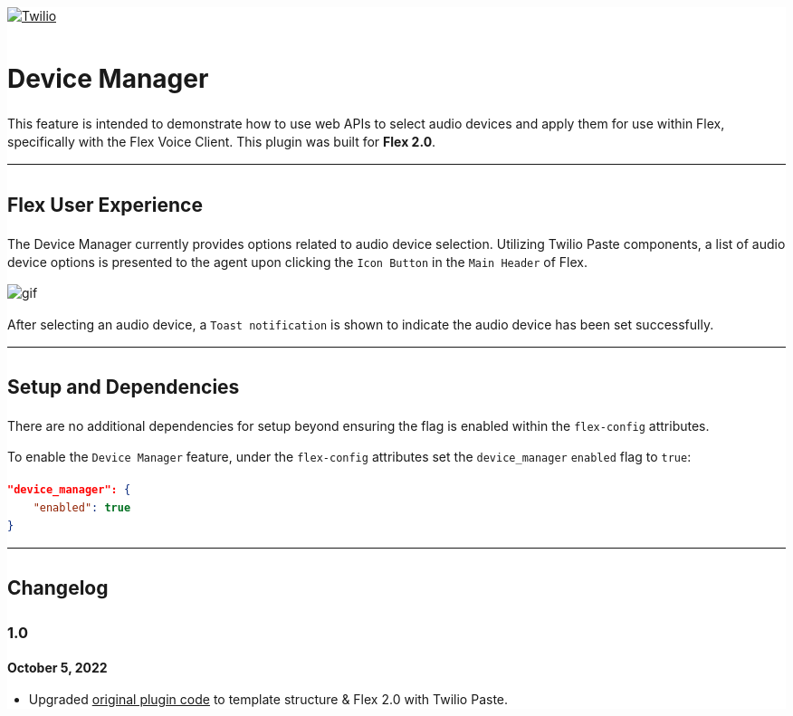 <a  href="https://www.twilio.com">
<img  src="https://static0.twilio.com/marketing/bundles/marketing/img/logos/wordmark-red.svg"  alt="Twilio"  width="250"  />
</a>

# Device Manager

This feature is intended to demonstrate how to use web APIs to select audio devices and apply them for use within Flex, specifically with the Flex Voice Client. This plugin was built for **Flex 2.0**.

---

## Flex User Experience

The Device Manager currently provides options related to audio device selection. Utilizing Twilio Paste components, a list of audio device options is presented to the agent upon clicking the `Icon Button` in the `Main Header` of Flex.

<img  src="https://hosted-assets-2838-dev.twil.io/DeviceManagerMenu.gif"  alt="gif"  width="100%"  />

After selecting an audio device, a `Toast notification` is shown to indicate the audio device has been set successfully.

---

## Setup and Dependencies

There are no additional dependencies for setup beyond ensuring the flag is enabled within the `flex-config` attributes.

To enable the `Device Manager` feature, under the `flex-config` attributes set the `device_manager` `enabled` flag to `true`:

```json
"device_manager": {
    "enabled": true
}
```

---

## Changelog

### 1.0

**October 5, 2022**

- Upgraded [original plugin code](https://github.com/jhunter-twilio/plugin-select-audio-device) to template structure & Flex 2.0 with Twilio Paste.
